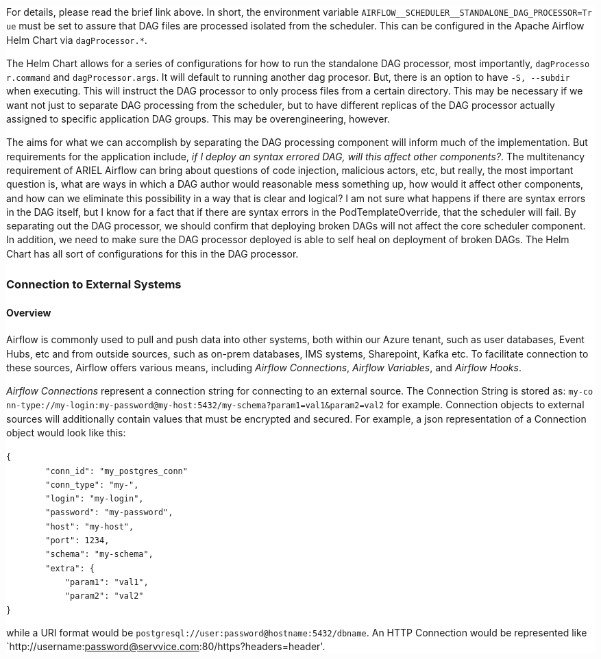 For details, please read the brief link above. In short, the environment variable `AIRFLOW__SCHEDULER__STANDALONE_DAG_PROCESSOR=True` must be set to assure that DAG files are processed isolated from the scheduler. This can be configured in the Apache Airflow Helm Chart via `dagProcessor.*`. 

The Helm Chart allows for a series of configurations for how to run the standalone DAG processor, most importantly, `dagProcessor.command` and `dagProcessor.args`. It will default to running another dag procesor. But, there is an option to have `-S, --subdir` when executing. This will instruct the DAG processor to only process files from a certain directory. This may be necessary if we want not just to separate DAG processing from the scheduler, but to have different replicas of the DAG processor actually assigned to specific application DAG groups. This may be overengineering, however.  

The aims for what we can accomplish by separating the DAG processing component will inform much of the implementation. But requirements for the application include, *if I deploy an syntax errored DAG, will this affect other components?*. The multitenancy requirement of ARIEL Airflow can bring about questions of code injection, malicious actors, etc, but really, the most important question is, what are ways in which a DAG author would reasonable mess something up, how would it affect other components, and how can we eliminate this possibility in a way that is clear and logical? I am not sure what happens if there are syntax errors in the DAG itself, but I know for a fact that if there are syntax errors in the PodTemplateOverride, that the scheduler will fail. By separating out the DAG processor, we should confirm that deploying broken DAGs will not affect the core scheduler component. In addition, we need to make sure the DAG processor deployed is able to self heal on deployment of broken DAGs. The Helm Chart has all sort of configurations for this in the DAG processor. 

### Connection to External Systems
#### Overview
Airflow is commonly used to pull and push data into other systems, both within our Azure tenant, such as user databases, Event Hubs, etc and from outside sources, such as on-prem databases, IMS systems, Sharepoint, Kafka etc. To facilitate connection to these sources, Airflow offers various means, including *Airflow Connections*, *Airflow Variables*, and *Airflow Hooks*. 

*Airflow Connections* represent a connection string for connecting to an external source. The Connection String is stored as:
`my-conn-type://my-login:my-password@my-host:5432/my-schema?param1=val1&param2=val2` for example. Connection objects to external sources will additionally contain values that must be encrypted and secured. For example, a json representation of a Connection object would look like this: 
```
{
		"conn_id": "my_postgres_conn"
        "conn_type": "my-",
        "login": "my-login",
        "password": "my-password",
        "host": "my-host",
        "port": 1234,
        "schema": "my-schema",
        "extra": {
            "param1": "val1",
            "param2": "val2"
}
```

while a URI format would be `postgresql://user:password@hostname:5432/dbname`. An HTTP Connection would be represented like `http://username:password@servvice.com:80/https?headers=header'. 
